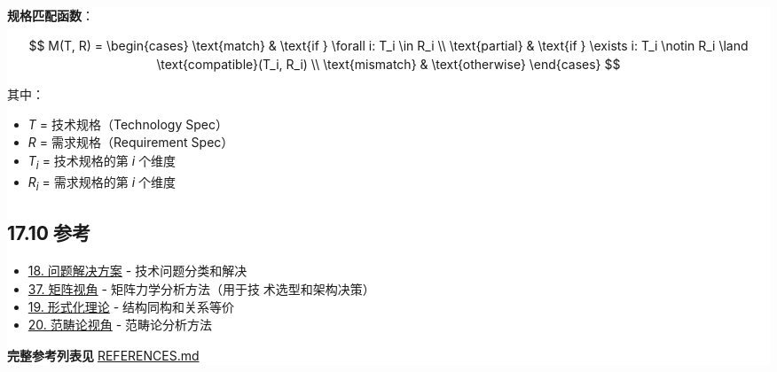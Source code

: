 **规格匹配函数**：

$$
M(T, R) = \begin{cases}
\text{match} & \text{if } \forall i: T_i \in R_i \\
\text{partial} & \text{if } \exists i: T_i \notin R_i \land \text{compatible}(T_i, R_i) \\
\text{mismatch} & \text{otherwise}
\end{cases}
$$

其中：

- $T$ = 技术规格（Technology Spec）
- $R$ = 需求规格（Requirement Spec）
- $T_i$ = 技术规格的第 $i$ 个维度
- $R_i$ = 需求规格的第 $i$ 个维度

## 17.10 参考

- [18. 问题解决方案](../18-problem-solution-matrix/problem-solution-matrix.md) -
  技术问题分类和解决
- [37. 矩阵视角](../37-matrix-perspective/README.md) - 矩阵力学分析方法（用于技
  术选型和架构决策）
- [19. 形式化理论](../19-formal-theory/formal-theory.md) - 结构同构和关系等价
- [20. 范畴论视角](../20-category-theory/category-theory.md) - 范畴论分析方法

**完整参考列表见** [REFERENCES.md](../REFERENCES.md)
